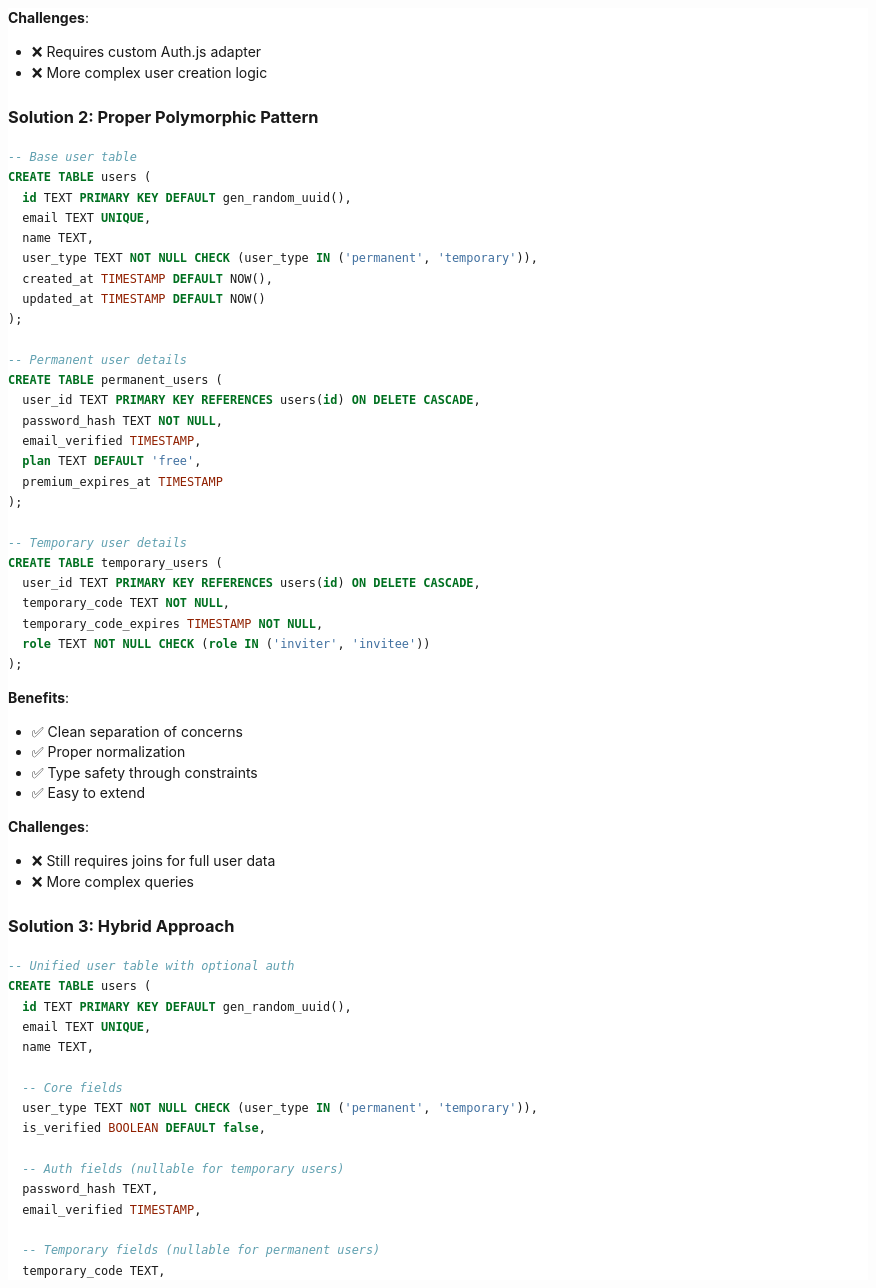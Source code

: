 **Challenges**:

- ❌ Requires custom Auth.js adapter
- ❌ More complex user creation logic

### Solution 2: Proper Polymorphic Pattern

```sql
-- Base user table
CREATE TABLE users (
  id TEXT PRIMARY KEY DEFAULT gen_random_uuid(),
  email TEXT UNIQUE,
  name TEXT,
  user_type TEXT NOT NULL CHECK (user_type IN ('permanent', 'temporary')),
  created_at TIMESTAMP DEFAULT NOW(),
  updated_at TIMESTAMP DEFAULT NOW()
);

-- Permanent user details
CREATE TABLE permanent_users (
  user_id TEXT PRIMARY KEY REFERENCES users(id) ON DELETE CASCADE,
  password_hash TEXT NOT NULL,
  email_verified TIMESTAMP,
  plan TEXT DEFAULT 'free',
  premium_expires_at TIMESTAMP
);

-- Temporary user details
CREATE TABLE temporary_users (
  user_id TEXT PRIMARY KEY REFERENCES users(id) ON DELETE CASCADE,
  temporary_code TEXT NOT NULL,
  temporary_code_expires TIMESTAMP NOT NULL,
  role TEXT NOT NULL CHECK (role IN ('inviter', 'invitee'))
);
```

**Benefits**:

- ✅ Clean separation of concerns
- ✅ Proper normalization
- ✅ Type safety through constraints
- ✅ Easy to extend

**Challenges**:

- ❌ Still requires joins for full user data
- ❌ More complex queries

### Solution 3: Hybrid Approach

```sql
-- Unified user table with optional auth
CREATE TABLE users (
  id TEXT PRIMARY KEY DEFAULT gen_random_uuid(),
  email TEXT UNIQUE,
  name TEXT,

  -- Core fields
  user_type TEXT NOT NULL CHECK (user_type IN ('permanent', 'temporary')),
  is_verified BOOLEAN DEFAULT false,

  -- Auth fields (nullable for temporary users)
  password_hash TEXT,
  email_verified TIMESTAMP,

  -- Temporary fields (nullable for permanent users)
  temporary_code TEXT,
```